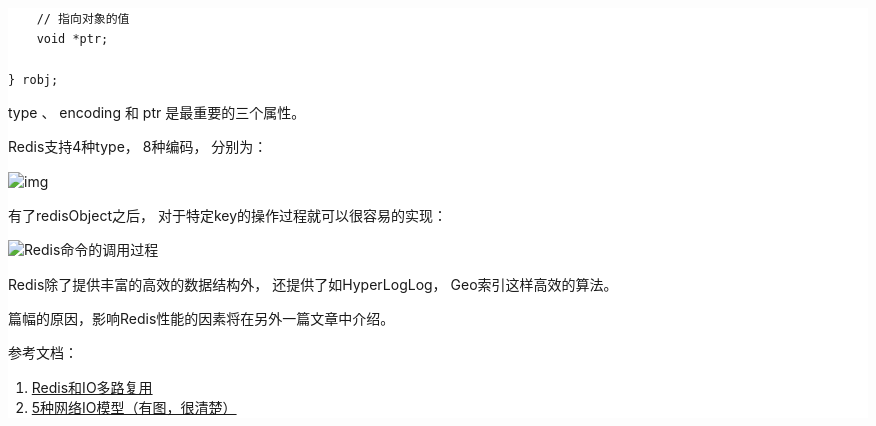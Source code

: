 ```
    // 指向对象的值
    void *ptr;

} robj;
```

type 、 encoding 和 ptr 是最重要的三个属性。

Redis支持4种type， 8种编码， 分别为：

![img](https://segmentfault.com/img/remote/1460000022088942)

有了redisObject之后， 对于特定key的操作过程就可以很容易的实现：

![Redis命令的调用过程](https://segmentfault.com/img/remote/1460000022088943)

Redis除了提供丰富的高效的数据结构外， 还提供了如HyperLogLog， Geo索引这样高效的算法。

篇幅的原因，影响Redis性能的因素将在另外一篇文章中介绍。

参考文档：

1. [Redis和IO多路复用](https://draveness.me/redis-io-multiplexing)
2. [5种网络IO模型（有图，很清楚）](https://zhuanlan.zhihu.com/p/54580385)
